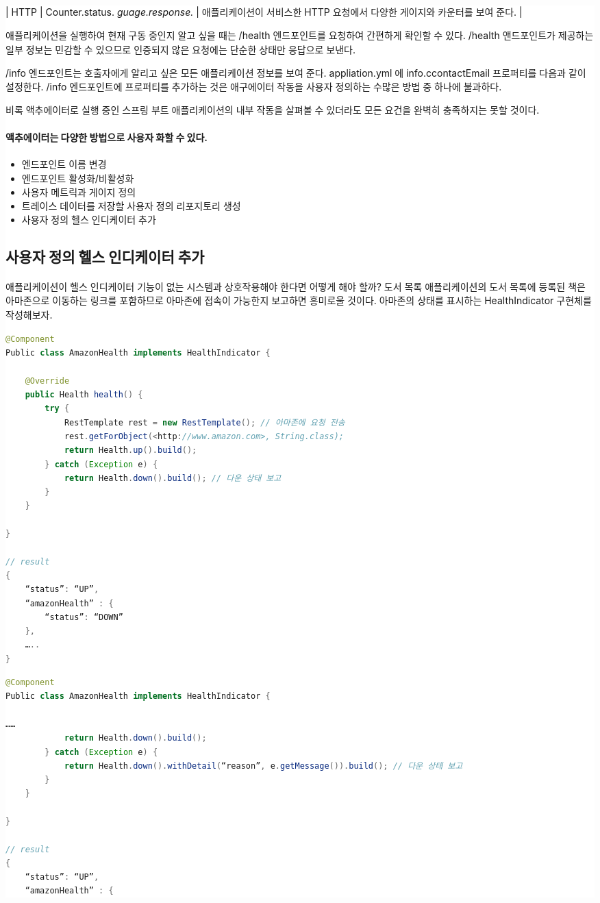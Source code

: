 \| HTTP | Counter.status. _guage.response._ | 애플리케이션이 서비스한 HTTP 요청에서 다양한 게이지와 카운터를 보여 준다. |

애플리케이션을 실행하여 현재 구동 중인지 알고 싶을 때는 /health 엔드포인트를 요청하여 간편하게 확인할 수 있다. /health 앤드포인트가 제공하는 일부 정보는 민감할 수 있으므로 인증되지 않은 요청에는 단순한 상태만 응답으로 보낸다.

/info 엔드포인트는 호출자에게 알리고 싶은 모든 애플리케이션 정보를 보여 준다. appliation.yml 에 info.ccontactEmail 프로퍼티를 다음과 같이 설정한다. /info 엔드포인트에 프로퍼티를 추가하는 것은 애구에이터 작동을 사용자 정의하는 수많은 방법 중 하나에 불과하다.

비록 액추에이터로 실행 중인 스프링 부트 애플리케이션의 내부 작동을 살펴볼 수 있더라도 모든 요건을 완벽히 충족하지는 못할 것이다.

#### 액추에이터는 다양한 방법으로 사용자 화할 수 있다.

* 엔드포인트 이름 변경
* 엔드포인트 활성화/비활성화
* 사용자 메트릭과 게이지 정의
* 트레이스 데이터를 저장할 사용자 정의 리포지토리 생성
* 사용자 정의 헬스 인디케이터 추가

## 사용자 정의 헬스 인디케이터 추가

애플리케이션이 헬스 인디케이터 기능이 없는 시스템과 상호작용해야 한다면 어떻게 해야 할까? 도서 목록 애플리케이션의 도서 목록에 등록된 책은 아마존으로 이동하는 링크를 포함하므로 아마존에 접속이 가능한지 보고하면 흥미로울 것이다. 아마존의 상태를 표시하는 HealthIndicator 구현체를 작성해보자.

```java
@Component
Public class AmazonHealth implements HealthIndicator {
	
	@Override
	public Health health() {
		try {
			RestTemplate rest = new RestTemplate(); // 아마존에 요청 전송
			rest.getForObject(<http://www.amazon.com>, String.class);
			return Health.up().build();
		} catch (Exception e) {
			return Health.down().build(); // 다운 상태 보고
		}
	}

}

// result
{
	“status”: “UP”,
	“amazonHealth” : {
		“status”: “DOWN”
	}, 
	…..
}
```

```java
@Component
Public class AmazonHealth implements HealthIndicator {
	
……
			return Health.down().build();
		} catch (Exception e) {
			return Health.down().withDetail(“reason”, e.getMessage()).build(); // 다운 상태 보고
		}
	}

}

// result
{
	“status”: “UP”,
	“amazonHealth” : {
```